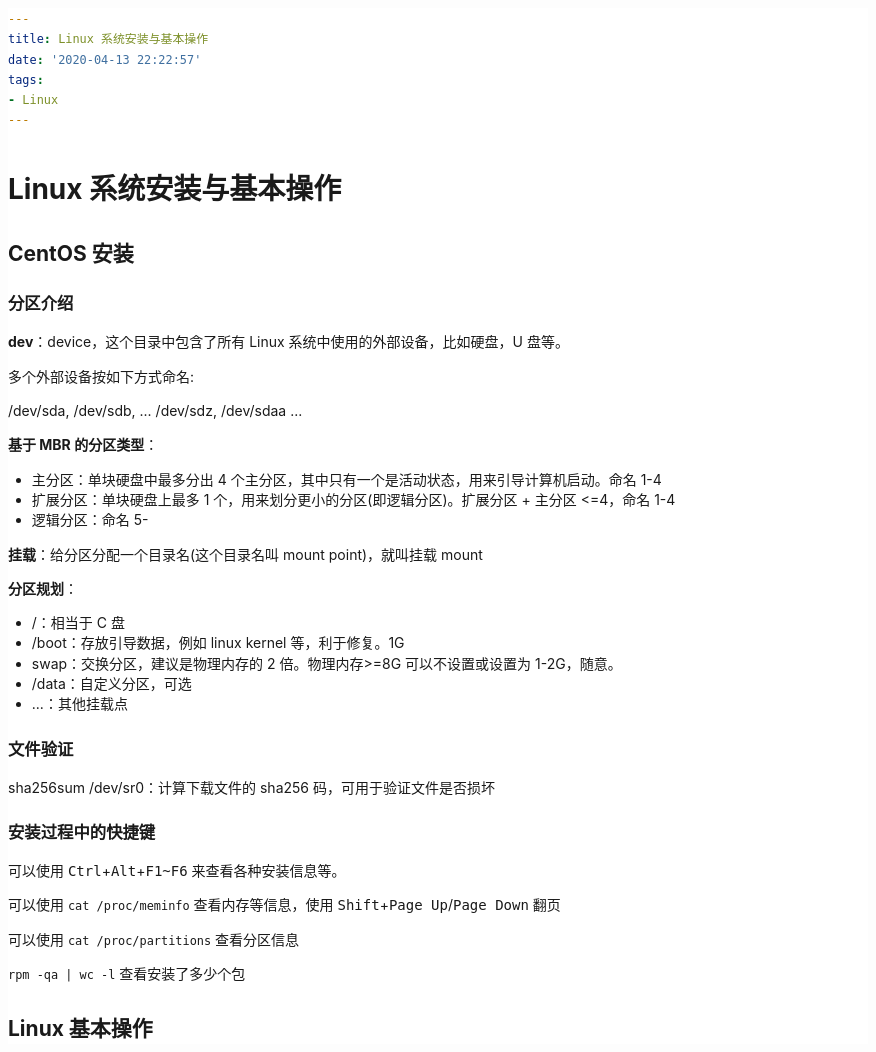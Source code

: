 ```yaml
---
title: Linux 系统安装与基本操作
date: '2020-04-13 22:22:57'
tags:
- Linux
---
```


# Linux 系统安装与基本操作

## CentOS 安装

### 分区介绍

**dev**：device，这个目录中包含了所有 Linux 系统中使用的外部设备，比如硬盘，U 盘等。

多个外部设备按如下方式命名:

/dev/sda, /dev/sdb, ... /dev/sdz, /dev/sdaa ...


**基于 MBR 的分区类型**：

- 主分区：单块硬盘中最多分出 4 个主分区，其中只有一个是活动状态，用来引导计算机启动。命名 1-4
- 扩展分区：单块硬盘上最多 1 个，用来划分更小的分区(即逻辑分区)。扩展分区 + 主分区 <=4，命名 1-4
- 逻辑分区：命名 5-

**挂载**：给分区分配一个目录名(这个目录名叫 mount point)，就叫挂载 mount

**分区规划**：
- /：相当于 C 盘
- /boot：存放引导数据，例如 linux kernel 等，利于修复。1G
- swap：交换分区，建议是物理内存的 2 倍。物理内存>=8G 可以不设置或设置为 1-2G，随意。
- /data：自定义分区，可选
- ...：其他挂载点


### 文件验证

sha256sum /dev/sr0：计算下载文件的 sha256 码，可用于验证文件是否损坏

### 安装过程中的快捷键

可以使用 <kbd>Ctrl</kbd>+<kbd>Alt</kbd>+<kbd>F1~F6</kbd> 来查看各种安装信息等。

可以使用 `cat /proc/meminfo` 查看内存等信息，使用 <kbd>Shift</kbd>+<kbd>Page Up</kbd>/<kbd>Page Down</kbd> 翻页

可以使用 `cat /proc/partitions` 查看分区信息

`rpm -qa | wc -l` 查看安装了多少个包

## Linux 基本操作
